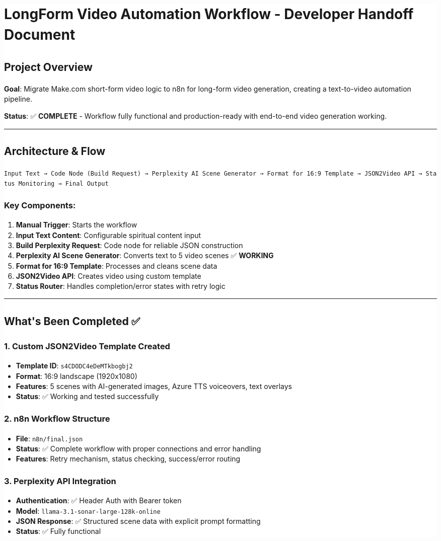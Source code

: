 # LongForm Video Automation Workflow - Developer Handoff Document

## Project Overview
**Goal**: Migrate Make.com short-form video logic to n8n for long-form video generation, creating a text-to-video automation pipeline.

**Status**: ✅ **COMPLETE** - Workflow fully functional and production-ready with end-to-end video generation working.

---

## Architecture & Flow
```
Input Text → Code Node (Build Request) → Perplexity AI Scene Generator → Format for 16:9 Template → JSON2Video API → Status Monitoring → Final Output
```

### Key Components:
1. **Manual Trigger**: Starts the workflow
2. **Input Text Content**: Configurable spiritual content input
3. **Build Perplexity Request**: Code node for reliable JSON construction
4. **Perplexity AI Scene Generator**: Converts text to 5 video scenes ✅ **WORKING**
5. **Format for 16:9 Template**: Processes and cleans scene data
6. **JSON2Video API**: Creates video using custom template
7. **Status Router**: Handles completion/error states with retry logic

---

## What's Been Completed ✅

### 1. **Custom JSON2Video Template Created**
- **Template ID**: `s4CDODC4eDeMTkbogbj2`
- **Format**: 16:9 landscape (1920x1080)
- **Features**: 5 scenes with AI-generated images, Azure TTS voiceovers, text overlays
- **Status**: ✅ Working and tested successfully

### 2. **n8n Workflow Structure**
- **File**: `n8n/final.json`
- **Status**: ✅ Complete workflow with proper connections and error handling
- **Features**: Retry mechanism, status checking, success/error routing

### 3. **Perplexity API Integration**
- **Authentication**: ✅ Header Auth with Bearer token
- **Model**: `llama-3.1-sonar-large-128k-online`
- **JSON Response**: ✅ Structured scene data with explicit prompt formatting
- **Status**: ✅ Fully functional
